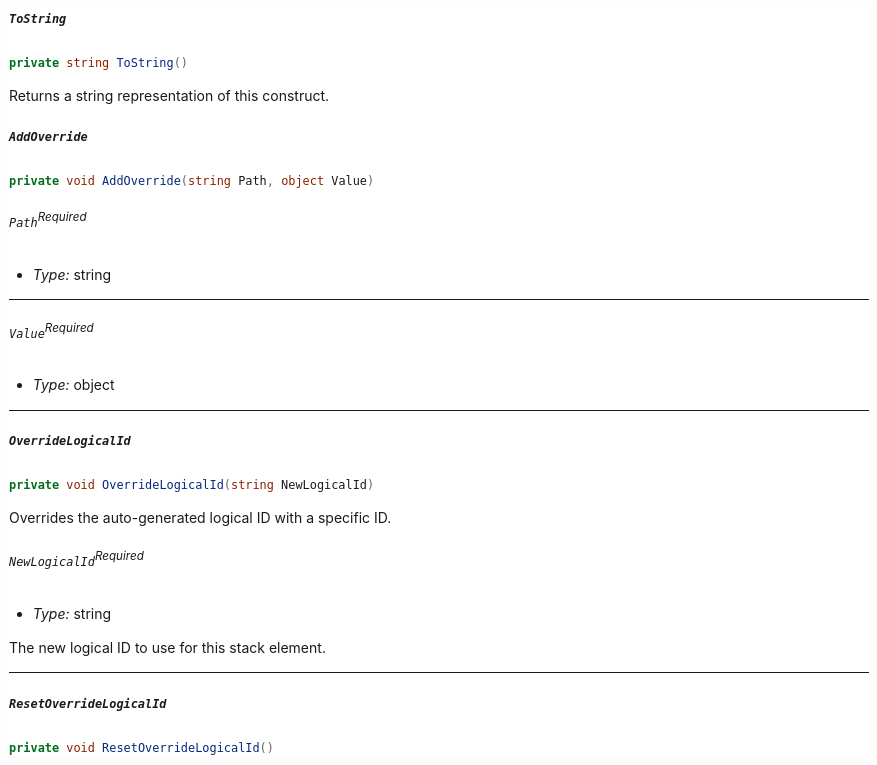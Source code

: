 
##### `ToString` <a name="ToString" id="@cdktf/provider-gitlab.release.Release.toString"></a>

```csharp
private string ToString()
```

Returns a string representation of this construct.

##### `AddOverride` <a name="AddOverride" id="@cdktf/provider-gitlab.release.Release.addOverride"></a>

```csharp
private void AddOverride(string Path, object Value)
```

###### `Path`<sup>Required</sup> <a name="Path" id="@cdktf/provider-gitlab.release.Release.addOverride.parameter.path"></a>

- *Type:* string

---

###### `Value`<sup>Required</sup> <a name="Value" id="@cdktf/provider-gitlab.release.Release.addOverride.parameter.value"></a>

- *Type:* object

---

##### `OverrideLogicalId` <a name="OverrideLogicalId" id="@cdktf/provider-gitlab.release.Release.overrideLogicalId"></a>

```csharp
private void OverrideLogicalId(string NewLogicalId)
```

Overrides the auto-generated logical ID with a specific ID.

###### `NewLogicalId`<sup>Required</sup> <a name="NewLogicalId" id="@cdktf/provider-gitlab.release.Release.overrideLogicalId.parameter.newLogicalId"></a>

- *Type:* string

The new logical ID to use for this stack element.

---

##### `ResetOverrideLogicalId` <a name="ResetOverrideLogicalId" id="@cdktf/provider-gitlab.release.Release.resetOverrideLogicalId"></a>

```csharp
private void ResetOverrideLogicalId()
```
